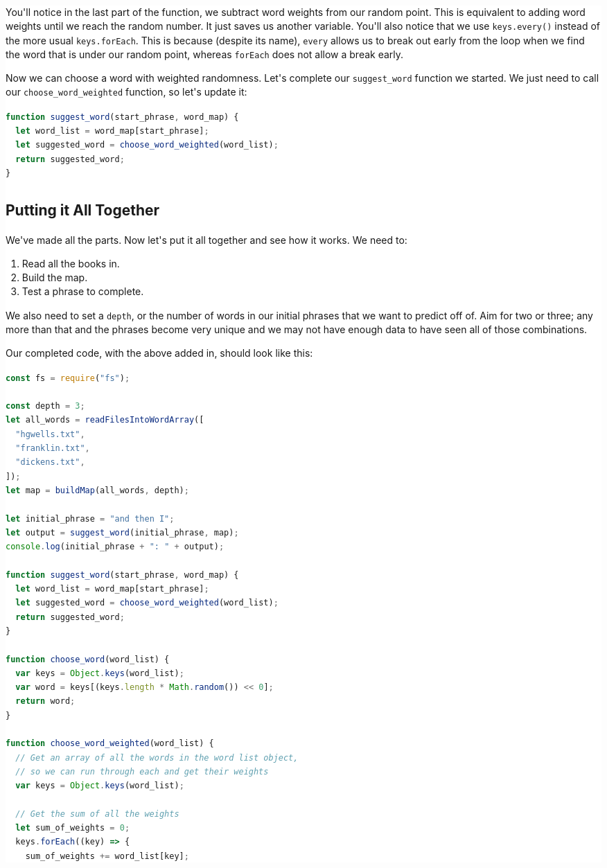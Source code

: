 You'll notice in the last part of the function, we subtract word weights from our random point. This is equivalent to adding word weights until we reach the random number. It just saves us another variable. You'll also notice that we use `keys.every()` instead of the more usual `keys.forEach`. This is because (despite its name), `every` allows us to break out early from the loop when we find the word that is under our random point, whereas `forEach` does not allow a break early.

Now we can choose a word with weighted randomness. Let's complete our `suggest_word` function we started. We just need to call our `choose_word_weighted` function, so let's update it:

```javascript
function suggest_word(start_phrase, word_map) {
  let word_list = word_map[start_phrase];
  let suggested_word = choose_word_weighted(word_list);
  return suggested_word;
}
```

## Putting it All Together

We've made all the parts. Now let's put it all together and see how it works. We need to:

1. Read all the books in.
2. Build the map.
3. Test a phrase to complete.

We also need to set a `depth`, or the number of words in our initial phrases that we want to predict off of. Aim for two or three; any more than that and the phrases become very unique and we may not have enough data to have seen all of those combinations.

Our completed code, with the above added in, should look like this:

```javascript
const fs = require("fs");

const depth = 3;
let all_words = readFilesIntoWordArray([
  "hgwells.txt",
  "franklin.txt",
  "dickens.txt",
]);
let map = buildMap(all_words, depth);

let initial_phrase = "and then I";
let output = suggest_word(initial_phrase, map);
console.log(initial_phrase + ": " + output);

function suggest_word(start_phrase, word_map) {
  let word_list = word_map[start_phrase];
  let suggested_word = choose_word_weighted(word_list);
  return suggested_word;
}

function choose_word(word_list) {
  var keys = Object.keys(word_list);
  var word = keys[(keys.length * Math.random()) << 0];
  return word;
}

function choose_word_weighted(word_list) {
  // Get an array of all the words in the word list object,
  // so we can run through each and get their weights
  var keys = Object.keys(word_list);

  // Get the sum of all the weights
  let sum_of_weights = 0;
  keys.forEach((key) => {
    sum_of_weights += word_list[key];
```